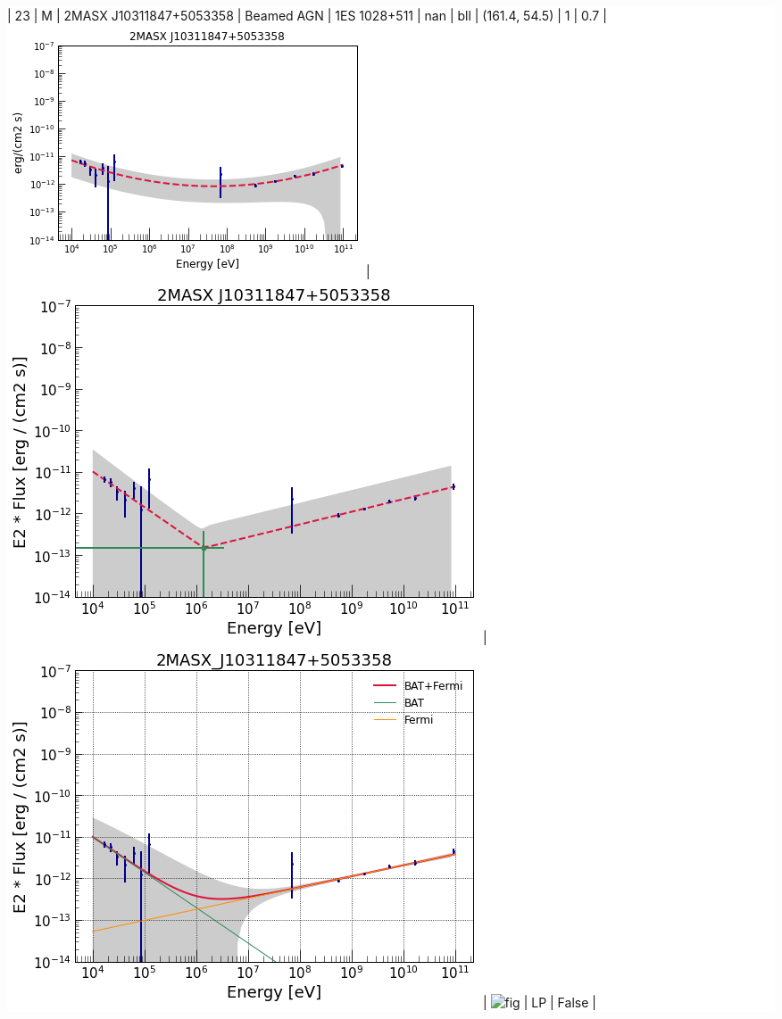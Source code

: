 |   23 | M      | 2MASX J10311847+5053358    | Beamed AGN          | 1ES 1028+511             | nan                       | bll                   | (161.4, 54.5)  |          1   |           0.7 | ![fig](figures/SED_sherpa_LogParabola/fig_2MASX_J10311847+5053358.png)    | ![fig](figures/SED_sherpa_BPL/fig_2MASX_J10311847+5053358.png)    | ![fig](figures/SED_2comp/fitted_parameters_2MASX_J10311847+5053358.png)    | ![fig](figures/SED_user/fig_2MASX_J10311847+5053358.png)    | LP      | False      |